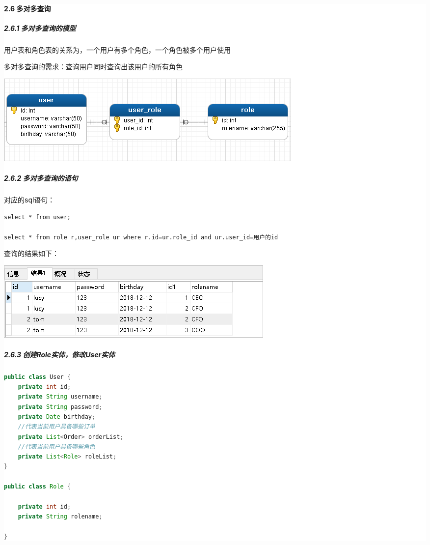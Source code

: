 #### 2.6 多对多查询

##### 2.6.1 多对多查询的模型

用户表和角色表的关系为，一个用户有多个角色，一个角色被多个用户使用

多对多查询的需求：查询用户同时查询出该用户的所有角色

![](img\图片18.png)

##### 2.6.2 多对多查询的语句

对应的sql语句：

    select * from user;
    
    select * from role r,user_role ur where r.id=ur.role_id and ur.user_id=用户的id

查询的结果如下：

![](img\图片19.png)

##### 2.6.3 创建Role实体，修改User实体

```java
public class User {
    private int id;
    private String username;
    private String password;
    private Date birthday;
    //代表当前用户具备哪些订单
    private List<Order> orderList;
    //代表当前用户具备哪些角色
    private List<Role> roleList;
}

public class Role {

    private int id;
    private String rolename;

}
```
